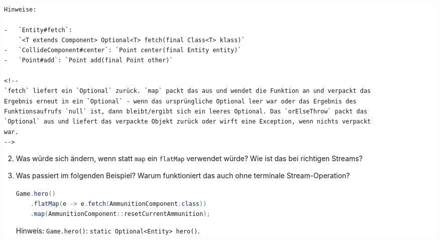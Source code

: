     Hinweise:

    -   `Entity#fetch`:
        `<T extends Component> Optional<T> fetch(final Class<T> klass)`
    -   `CollideComponent#center`: `Point center(final Entity entity)`
    -   `Point#add`: `Point add(final Point other)`

    <!--
    `fetch` liefert ein `Optional` zurück. `map` packt das aus und wendet die Funktion an und verpackt das
    Ergebnis erneut in ein `Optional` - wenn das ursprüngliche Optional leer war oder das Ergebnis des
    Funktionsaufrufs `null` ist, dann bleibt/ergibt sich ein leeres Optional. Das `orElseThrow` packt das
    `Optional` aus und liefert das verpackte Objekt zurück oder wirft eine Exception, wenn nichts verpackt
    war.
    -->

2.  Was würde sich ändern, wenn statt `map` ein `flatMap` verwendet würde? Wie ist
    das bei richtigen Streams?

    <!--
    `Optional#map`: `<U> Optional<U> map(Function<? super T, ? extends U> mapper)`. Wendet eine Funktion
    mit `T -> U` und verpackt das Funktionsergebnis in ein `Optional`, Ergebnis `Optional<U>`.

    `Optional#flatMap`: `<U> Optional<U> flatMap(Function<? super T, ? extends Optional<? extends U>> mapper)`.
    Wendet eine Funktion mit `T -> Optional<U>` an, welches das Ergebnis der Operation ist.

    `flatMap` würde das Funktionsergebnis nicht selbst noch einmal in ein `Optional` verpacken - das muss
    die Funktion diesmal selbst tun.

    Bei Streams würde `flatMap` die durch die Funktionsaufrufe pro Element erhaltenen Streams auspacken und
    diese Elemente in den Ergebnis-Stream packen.
    -->

3.  Was passiert im folgenden Beispiel? Warum funktioniert das auch ohne terminale
    Stream-Operation?

    ``` java
    Game.hero()
        .flatMap(e -> e.fetch(AmmunitionComponent.class))
        .map(AmmunitionComponent::resetCurrentAmmunition);
    ```

    Hinweis: `Game.hero()`: `static Optional<Entity> hero()`.

    <!--
    Wir haben hier keine Streams, sondern ein `Optional`. Da gibt es keine terminale Stream-Operation, das
    `flatMap` und `map` sind wie verschachtelte Abfragen auf `null` mit folgender Operation.
    -->
